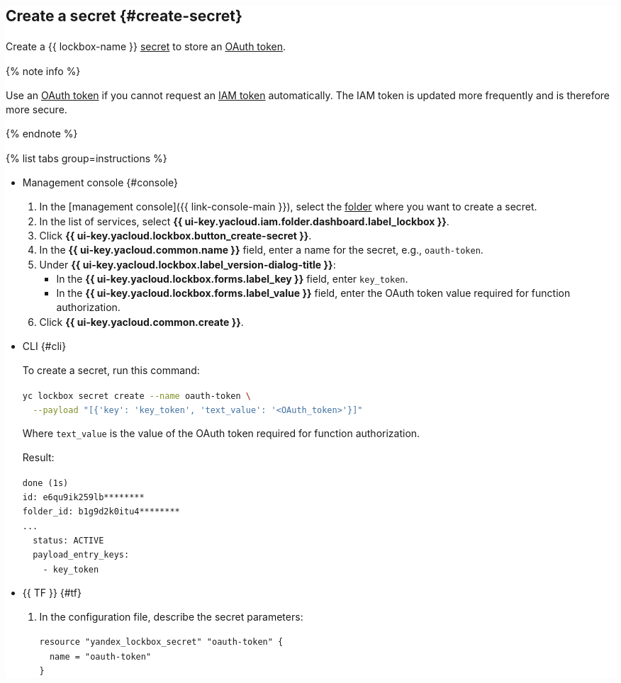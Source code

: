 ## Create a secret {#create-secret}

Create a {{ lockbox-name }} [secret](../../lockbox/quickstart.md) to store an [OAuth token](../../iam/concepts/authorization/oauth-token.md).

{% note info %}

Use an [OAuth token](../../iam/concepts/authorization/oauth-token.md) if you cannot request an [IAM token](../../iam/concepts/authorization/iam-token.md) automatically. The IAM token is updated more frequently and is therefore more secure.

{% endnote %}

{% list tabs group=instructions %}

- Management console {#console}

   1. In the [management console]({{ link-console-main }}), select the [folder](../../resource-manager/concepts/resources-hierarchy.md#folder) where you want to create a secret.
   1. In the list of services, select **{{ ui-key.yacloud.iam.folder.dashboard.label_lockbox }}**.
   1. Click **{{ ui-key.yacloud.lockbox.button_create-secret }}**.
   1. In the **{{ ui-key.yacloud.common.name }}** field, enter a name for the secret, e.g., `oauth-token`.
   1. Under **{{ ui-key.yacloud.lockbox.label_version-dialog-title }}**:
      * In the **{{ ui-key.yacloud.lockbox.forms.label_key }}** field, enter `key_token`.
      * In the **{{ ui-key.yacloud.lockbox.forms.label_value }}** field, enter the OAuth token value required for function authorization.
   1. Click **{{ ui-key.yacloud.common.create }}**.

- CLI {#cli}

   To create a secret, run this command:

   ```bash
   yc lockbox secret create --name oauth-token \
     --payload "[{'key': 'key_token', 'text_value': '<OAuth_token>'}]"
   ```

   Where `text_value` is the value of the OAuth token required for function authorization.

   Result:

   ```text
   done (1s)
   id: e6qu9ik259lb********
   folder_id: b1g9d2k0itu4********
   ...
     status: ACTIVE
     payload_entry_keys:
       - key_token
   ```

- {{ TF }} {#tf}

   1. In the configuration file, describe the secret parameters:

      ```hcl
      resource "yandex_lockbox_secret" "oauth-token" {
        name = "oauth-token"
      }
